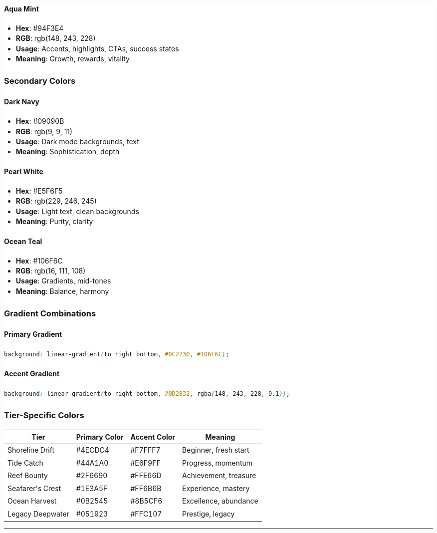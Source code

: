 #### Aqua Mint
- **Hex**: #94F3E4
- **RGB**: rgb(148, 243, 228)
- **Usage**: Accents, highlights, CTAs, success states
- **Meaning**: Growth, rewards, vitality

### Secondary Colors

#### Dark Navy
- **Hex**: #09090B
- **RGB**: rgb(9, 9, 11)
- **Usage**: Dark mode backgrounds, text
- **Meaning**: Sophistication, depth

#### Pearl White
- **Hex**: #E5F6F5
- **RGB**: rgb(229, 246, 245)
- **Usage**: Light text, clean backgrounds
- **Meaning**: Purity, clarity

#### Ocean Teal
- **Hex**: #106F6C
- **RGB**: rgb(16, 111, 108)
- **Usage**: Gradients, mid-tones
- **Meaning**: Balance, harmony

### Gradient Combinations

#### Primary Gradient
```css
background: linear-gradient(to right bottom, #0C2730, #106F6C);
```

#### Accent Gradient
```css
background: linear-gradient(to right bottom, #0D2832, rgba(148, 243, 228, 0.1));
```

### Tier-Specific Colors

| Tier | Primary Color | Accent Color | Meaning |
|------|--------------|--------------|---------|
| Shoreline Drift | #4ECDC4 | #F7FFF7 | Beginner, fresh start |
| Tide Catch | #44A1A0 | #E6F9FF | Progress, momentum |
| Reef Bounty | #2F6690 | #FFE66D | Achievement, treasure |
| Seafarer's Crest | #1E3A5F | #FF6B6B | Experience, mastery |
| Ocean Harvest | #0B2545 | #8B5CF6 | Excellence, abundance |
| Legacy Deepwater | #051923 | #FFC107 | Prestige, legacy |

---